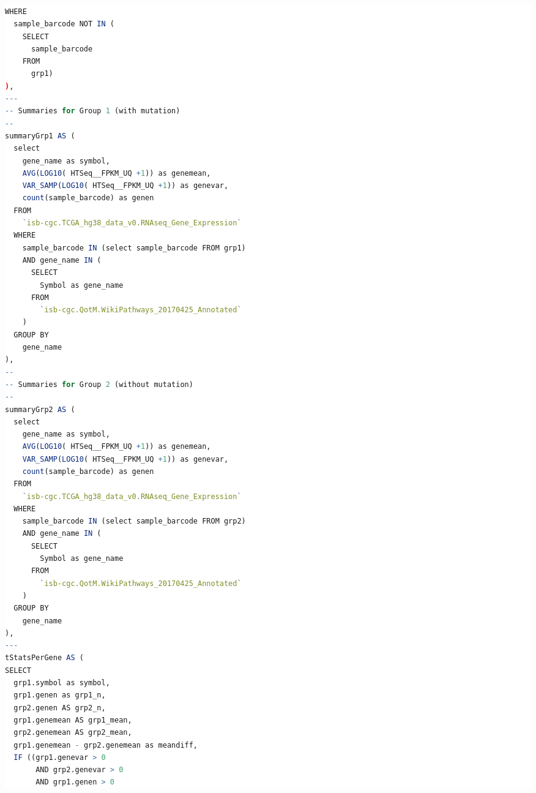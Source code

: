``` r
WHERE
  sample_barcode NOT IN (
    SELECT
      sample_barcode
    FROM
      grp1)
),
---
-- Summaries for Group 1 (with mutation)
--
summaryGrp1 AS (
  select
    gene_name as symbol,
    AVG(LOG10( HTSeq__FPKM_UQ +1)) as genemean,
    VAR_SAMP(LOG10( HTSeq__FPKM_UQ +1)) as genevar,
    count(sample_barcode) as genen
  FROM
    `isb-cgc.TCGA_hg38_data_v0.RNAseq_Gene_Expression`
  WHERE
    sample_barcode IN (select sample_barcode FROM grp1)
    AND gene_name IN (
      SELECT
        Symbol as gene_name
      FROM
        `isb-cgc.QotM.WikiPathways_20170425_Annotated`
    )
  GROUP BY
    gene_name
),
--
-- Summaries for Group 2 (without mutation)
--
summaryGrp2 AS (
  select
    gene_name as symbol,
    AVG(LOG10( HTSeq__FPKM_UQ +1)) as genemean,
    VAR_SAMP(LOG10( HTSeq__FPKM_UQ +1)) as genevar,
    count(sample_barcode) as genen
  FROM
    `isb-cgc.TCGA_hg38_data_v0.RNAseq_Gene_Expression`
  WHERE
    sample_barcode IN (select sample_barcode FROM grp2)
    AND gene_name IN (
      SELECT
        Symbol as gene_name
      FROM
        `isb-cgc.QotM.WikiPathways_20170425_Annotated`
    )
  GROUP BY
    gene_name
),
---
tStatsPerGene AS (
SELECT
  grp1.symbol as symbol,
  grp1.genen as grp1_n,
  grp2.genen AS grp2_n,
  grp1.genemean AS grp1_mean,
  grp2.genemean AS grp2_mean,
  grp1.genemean - grp2.genemean as meandiff,
  IF ((grp1.genevar > 0
       AND grp2.genevar > 0
       AND grp1.genen > 0
```